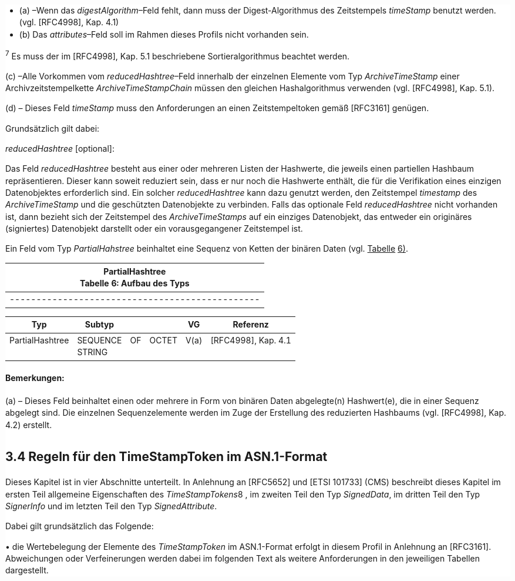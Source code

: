 - (a) –Wenn das *digestAlgorithm*–Feld fehlt, dann muss der Digest-Algorithmus des Zeitstempels *timeStamp* benutzt werden. (vgl. [RFC4998], Kap. 4.1)
- (b) Das *attributes*–Feld soll im Rahmen dieses Profils nicht vorhanden sein.

<sup>7</sup> Es muss der im [RFC4998], Kap. 5.1 beschriebene Sortieralgorithmus beachtet werden.

(c) –Alle Vorkommen vom *reducedHashtree*–Feld innerhalb der einzelnen Elemente vom Typ *ArchiveTimeStamp* einer Archivzeitstempelkette *ArchiveTimeStampChain* müssen den gleichen Hashalgorithmus verwenden (vgl. [RFC4998], Kap. 5.1).

(d) – Dieses Feld *timeStamp* muss den Anforderungen an einen Zeitstempeltoken gemäß [RFC3161] genügen.

Grundsätzlich gilt dabei:

*reducedHashtree* [optional]:

Das Feld *reducedHashtree* besteht aus einer oder mehreren Listen der Hashwerte, die jeweils einen partiellen Hashbaum repräsentieren. Dieser kann soweit reduziert sein, dass er nur noch die Hashwerte enthält, die für die Verifikation eines einzigen Datenobjektes erforderlich sind. Ein solcher *reducedHashtree* kann dazu genutzt werden, den Zeitstempel *timestamp* des *ArchiveTimeStamp* und die geschützten Datenobjekte zu verbinden. Falls das optionale Feld *reducedHashtree* nicht vorhanden ist, dann bezieht sich der Zeitstempel des *ArchiveTimeStamps* auf ein einziges Datenobjekt, das entweder ein originäres (signiertes) Datenobjekt darstellt oder ein vorausgegangener Zeitstempel ist.

Ein Feld vom Typ *PartialHahstree* beinhaltet eine Sequenz von Ketten der binären Daten (vgl. [Tabelle](#page-14-2)  [6\)](#page-14-2).

<span id="page-14-2"></span>

| PartialHashtree<br>Tabelle 6: Aufbau des Typs |
|-----------------------------------------------|
|-----------------------------------------------|

| Typ             | Subtyp             |    |       | VG   | Referenz            |
|-----------------|--------------------|----|-------|------|---------------------|
| PartialHashtree | SEQUENCE<br>STRING | OF | OCTET | V(a) | [RFC4998], Kap. 4.1 |

#### Bemerkungen:

(a) – Dieses Feld beinhaltet einen oder mehrere in Form von binären Daten abgelegte(n) Hashwert(e), die in einer Sequenz abgelegt sind. Die einzelnen Sequenzelemente werden im Zuge der Erstellung des reduzierten Hashbaums (vgl. [RFC4998], Kap. 4.2) erstellt.

## <span id="page-14-0"></span>3.4 Regeln für den TimeStampToken im ASN.1-Format

Dieses Kapitel ist in vier Abschnitte unterteilt. In Anlehnung an [RFC5652] und [ETSI 101733] (CMS) beschreibt dieses Kapitel im ersten Teil allgemeine Eigenschaften des *TimeStampTokens*8 , im zweiten Teil den Typ *SignedData*, im dritten Teil den Typ *SignerInfo* und im letzten Teil den Typ *SignedAttribute*.

Dabei gilt grundsätzlich das Folgende:

• die Wertebelegung der Elemente des *TimeStampToken* im ASN.1-Format erfolgt in diesem Profil in Anlehnung an [RFC3161]. Abweichungen oder Verfeinerungen werden dabei im folgenden Text als weitere Anforderungen in den jeweiligen Tabellen dargestellt.
